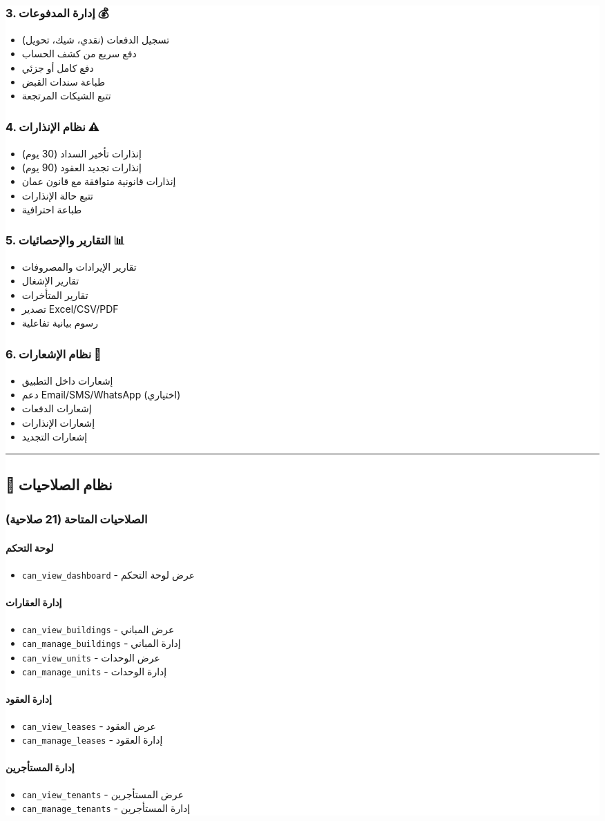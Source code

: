 ### 3. إدارة المدفوعات 💰
- تسجيل الدفعات (نقدي، شيك، تحويل)
- دفع سريع من كشف الحساب
- دفع كامل أو جزئي
- طباعة سندات القبض
- تتبع الشيكات المرتجعة

### 4. نظام الإنذارات ⚠️
- إنذارات تأخير السداد (30 يوم)
- إنذارات تجديد العقود (90 يوم)
- إنذارات قانونية متوافقة مع قانون عمان
- تتبع حالة الإنذارات
- طباعة احترافية

### 5. التقارير والإحصائيات 📊
- تقارير الإيرادات والمصروفات
- تقارير الإشغال
- تقارير المتأخرات
- تصدير Excel/CSV/PDF
- رسوم بيانية تفاعلية

### 6. نظام الإشعارات 🔔
- إشعارات داخل التطبيق
- دعم Email/SMS/WhatsApp (اختياري)
- إشعارات الدفعات
- إشعارات الإنذارات
- إشعارات التجديد

---

## 🔐 نظام الصلاحيات

### الصلاحيات المتاحة (21 صلاحية)

#### لوحة التحكم
- `can_view_dashboard` - عرض لوحة التحكم

#### إدارة العقارات
- `can_view_buildings` - عرض المباني
- `can_manage_buildings` - إدارة المباني
- `can_view_units` - عرض الوحدات
- `can_manage_units` - إدارة الوحدات

#### إدارة العقود
- `can_view_leases` - عرض العقود
- `can_manage_leases` - إدارة العقود

#### إدارة المستأجرين
- `can_view_tenants` - عرض المستأجرين
- `can_manage_tenants` - إدارة المستأجرين

